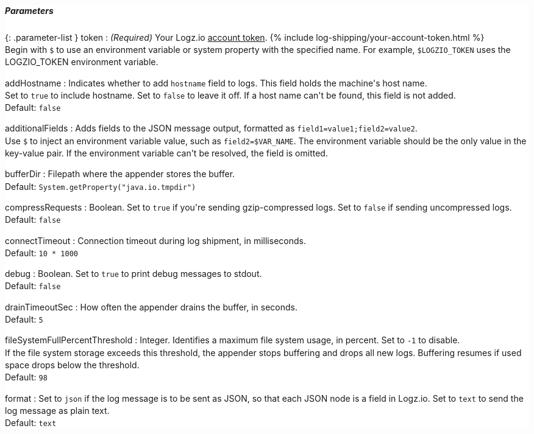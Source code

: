 ##### Parameters

{: .parameter-list }
token
  : _(Required)_ Your Logz.io [account token](https://app.logz.io/#/dashboard/settings/general). {% include log-shipping/your-account-token.html %} <br />
  Begin with `$` to use an environment variable or system property with the specified name.
  For example, `$LOGZIO_TOKEN` uses the LOGZIO_TOKEN environment variable.

addHostname
  : Indicates whether to add `hostname` field to logs.
  This field holds the machine's host name. <br />
  Set to `true` to include hostname.
  Set to `false` to leave it off.
  If a host name can't be found, this field is not added. <br />
  <span class="sm bold">Default:</span> `false`

additionalFields
  : Adds fields to the JSON message output, formatted as `field1=value1;field2=value2`. <br />
  Use `$` to inject an environment variable value, such as `field2=$VAR_NAME`.
  The environment variable should be the only value in the key-value pair.
  If the environment variable can't be resolved, the field is omitted.

bufferDir
  : Filepath where the appender stores the buffer. <br />
  <span class="sm bold">Default:</span> `System.getProperty("java.io.tmpdir")`

compressRequests
  : Boolean. Set to `true` if you're sending gzip-compressed logs.
  Set to `false` if sending uncompressed logs. <br />
  <span class="sm bold">Default:</span> `false`

connectTimeout
  : Connection timeout during log shipment, in milliseconds. <br />
  <span class="sm bold">Default:</span> `10 * 1000`

debug
  : Boolean. Set to `true` to print debug messages to stdout. <br />
  <span class="sm bold">Default:</span> `false`

drainTimeoutSec
  : How often the appender drains the buffer, in seconds. <br />
  <span class="sm bold">Default:</span> `5`

fileSystemFullPercentThreshold
  : Integer. Identifies a maximum file system usage, in percent.
  Set to `-1` to disable. <br />
  If the file system storage exceeds this threshold, the appender stops buffering and drops all new logs.
  Buffering resumes if used space drops below the threshold. <br />
  <span class="sm bold">Default:</span> `98`

format
  : Set to `json` if the log message is to be sent as JSON, so that each JSON node is a field in Logz.io.
  Set to `text` to send the log message as plain text. <br />
  <span class="sm bold">Default:</span> `text`
